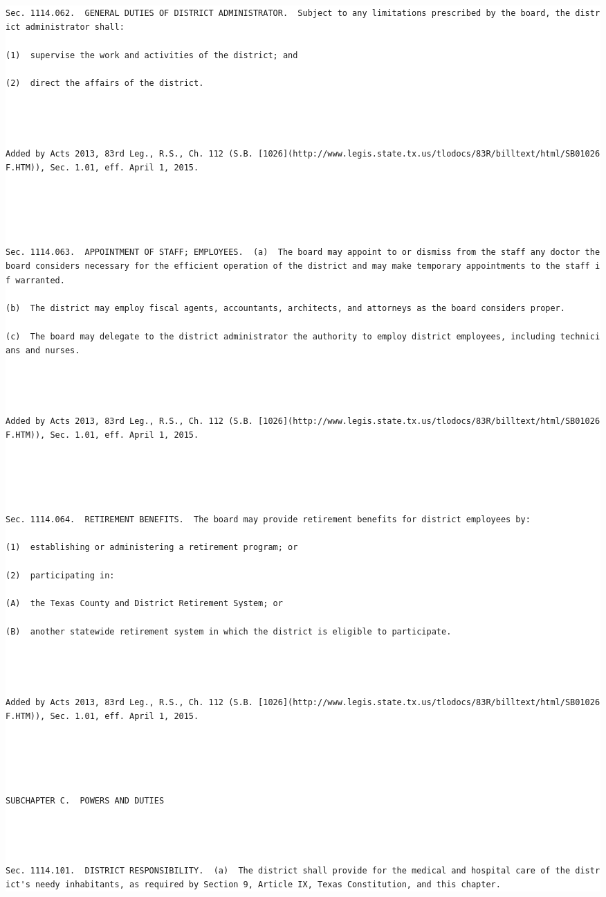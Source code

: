    
    
    
    
    Sec. 1114.062.  GENERAL DUTIES OF DISTRICT ADMINISTRATOR.  Subject to any limitations prescribed by the board, the district administrator shall:
    
    (1)  supervise the work and activities of the district; and
    
    (2)  direct the affairs of the district.
    
    
    
    
    Added by Acts 2013, 83rd Leg., R.S., Ch. 112 (S.B. [1026](http://www.legis.state.tx.us/tlodocs/83R/billtext/html/SB01026F.HTM)), Sec. 1.01, eff. April 1, 2015.
    
    
    
    
    
    Sec. 1114.063.  APPOINTMENT OF STAFF; EMPLOYEES.  (a)  The board may appoint to or dismiss from the staff any doctor the board considers necessary for the efficient operation of the district and may make temporary appointments to the staff if warranted.
    
    (b)  The district may employ fiscal agents, accountants, architects, and attorneys as the board considers proper.
    
    (c)  The board may delegate to the district administrator the authority to employ district employees, including technicians and nurses.
    
    
    
    
    Added by Acts 2013, 83rd Leg., R.S., Ch. 112 (S.B. [1026](http://www.legis.state.tx.us/tlodocs/83R/billtext/html/SB01026F.HTM)), Sec. 1.01, eff. April 1, 2015.
    
    
    
    
    
    Sec. 1114.064.  RETIREMENT BENEFITS.  The board may provide retirement benefits for district employees by:
    
    (1)  establishing or administering a retirement program; or
    
    (2)  participating in:
    
    (A)  the Texas County and District Retirement System; or
    
    (B)  another statewide retirement system in which the district is eligible to participate.
    
    
    
    
    Added by Acts 2013, 83rd Leg., R.S., Ch. 112 (S.B. [1026](http://www.legis.state.tx.us/tlodocs/83R/billtext/html/SB01026F.HTM)), Sec. 1.01, eff. April 1, 2015.
    
    
    
    
    
    SUBCHAPTER C.  POWERS AND DUTIES
    
      
    
    
    Sec. 1114.101.  DISTRICT RESPONSIBILITY.  (a)  The district shall provide for the medical and hospital care of the district's needy inhabitants, as required by Section 9, Article IX, Texas Constitution, and this chapter.
    